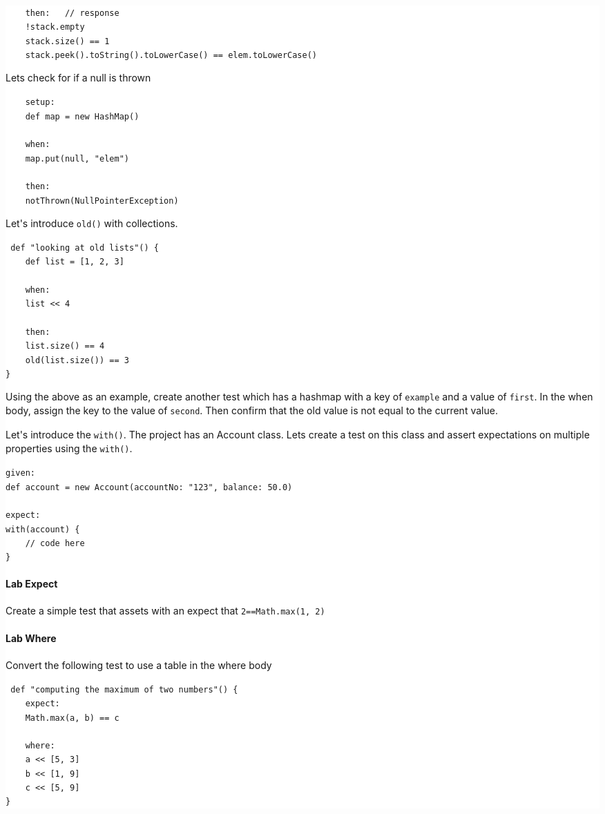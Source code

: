         then:   // response
        !stack.empty
        stack.size() == 1
        stack.peek().toString().toLowerCase() == elem.toLowerCase()

Lets check for if a null is thrown

		setup:
        def map = new HashMap()

        when:
        map.put(null, "elem")

        then:
        notThrown(NullPointerException)

Let's introduce `old()` with collections.

	 def "looking at old lists"() {
        def list = [1, 2, 3]

        when:
        list << 4

        then:
        list.size() == 4
        old(list.size()) == 3
    }
Using the above as an example, create another test which has a hashmap with a key of `example` and a value of `first`.  In the when body, assign the key to the value of `second`.  Then confirm that the old value is not equal to the current value.

Let's introduce the `with()`.  The project has an Account class.  Lets create a test on this class and assert expectations on multiple properties using the `with()`.

	given:
	def account = new Account(accountNo: "123", balance: 50.0)
	
	expect:
	with(account) {
		// code here
	}

#### Lab Expect
	
Create a simple test that assets with an expect that `2==Math.max(1, 2)`

#### Lab Where

Convert the following test to use a table in the where body

	 def "computing the maximum of two numbers"() {
        expect:
        Math.max(a, b) == c

        where:
        a << [5, 3]
        b << [1, 9]
        c << [5, 9]
    }
    